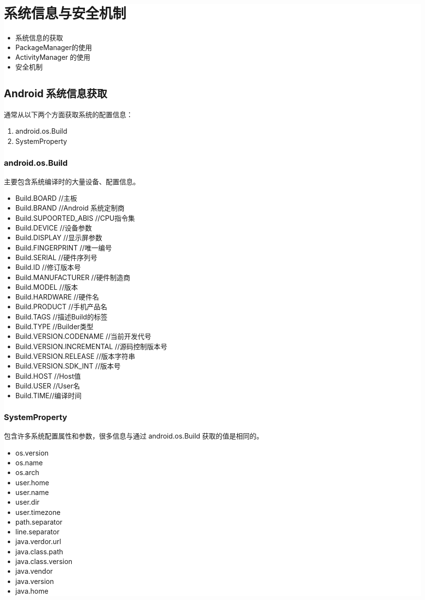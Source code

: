 # 系统信息与安全机制

* 系统信息的获取
* PackageManager的使用
* ActivityManager 的使用
* 安全机制

## Android 系统信息获取

通常从以下两个方面获取系统的配置信息：

1. android.os.Build
2. SystemProperty

### android.os.Build

主要包含系统编译时的大量设备、配置信息。

* Build.BOARD //主板
* Build.BRAND //Android 系统定制商
* Build.SUPOORTED_ABIS //CPU指令集
* Build.DEVICE //设备参数
* Build.DISPLAY //显示屏参数
* Build.FINGERPRINT //唯一编号
* Build.SERIAL  //硬件序列号
* Build.ID  //修订版本号
* Build.MANUFACTURER //硬件制造商
* Build.MODEL //版本
* Build.HARDWARE //硬件名
* Build.PRODUCT //手机产品名
* Build.TAGS //描述Build的标签
* Build.TYPE //Builder类型
* Build.VERSION.CODENAME //当前开发代号
* Build.VERSION.INCREMENTAL //源码控制版本号
* Build.VERSION.RELEASE //版本字符串
* Build.VERSION.SDK_INT //版本号
* Build.HOST //Host值
* Build.USER //User名
* Build.TIME//编译时间

### SystemProperty

包含许多系统配置属性和参数，很多信息与通过 android.os.Build 获取的值是相同的。

* os.version
* os.name
* os.arch
* user.home
* user.name
* user.dir
* user.timezone
* path.separator
* line.separator
* java.verdor.url
* java.class.path
* java.class.version
* java.vendor
* java.version
* java.home
